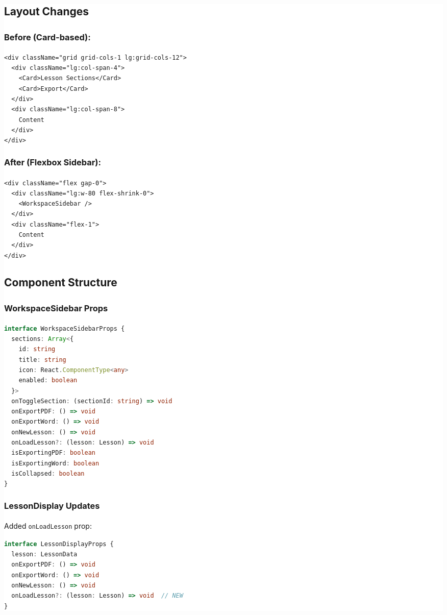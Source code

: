 ## Layout Changes

### Before (Card-based):
```tsx
<div className="grid grid-cols-1 lg:grid-cols-12">
  <div className="lg:col-span-4">
    <Card>Lesson Sections</Card>
    <Card>Export</Card>
  </div>
  <div className="lg:col-span-8">
    Content
  </div>
</div>
```

### After (Flexbox Sidebar):
```tsx
<div className="flex gap-0">
  <div className="lg:w-80 flex-shrink-0">
    <WorkspaceSidebar />
  </div>
  <div className="flex-1">
    Content
  </div>
</div>
```

## Component Structure

### WorkspaceSidebar Props
```typescript
interface WorkspaceSidebarProps {
  sections: Array<{
    id: string
    title: string
    icon: React.ComponentType<any>
    enabled: boolean
  }>
  onToggleSection: (sectionId: string) => void
  onExportPDF: () => void
  onExportWord: () => void
  onNewLesson: () => void
  onLoadLesson?: (lesson: Lesson) => void
  isExportingPDF: boolean
  isExportingWord: boolean
  isCollapsed: boolean
}
```

### LessonDisplay Updates
Added `onLoadLesson` prop:
```typescript
interface LessonDisplayProps {
  lesson: LessonData
  onExportPDF: () => void
  onExportWord: () => void
  onNewLesson: () => void
  onLoadLesson?: (lesson: Lesson) => void  // NEW
}
```
